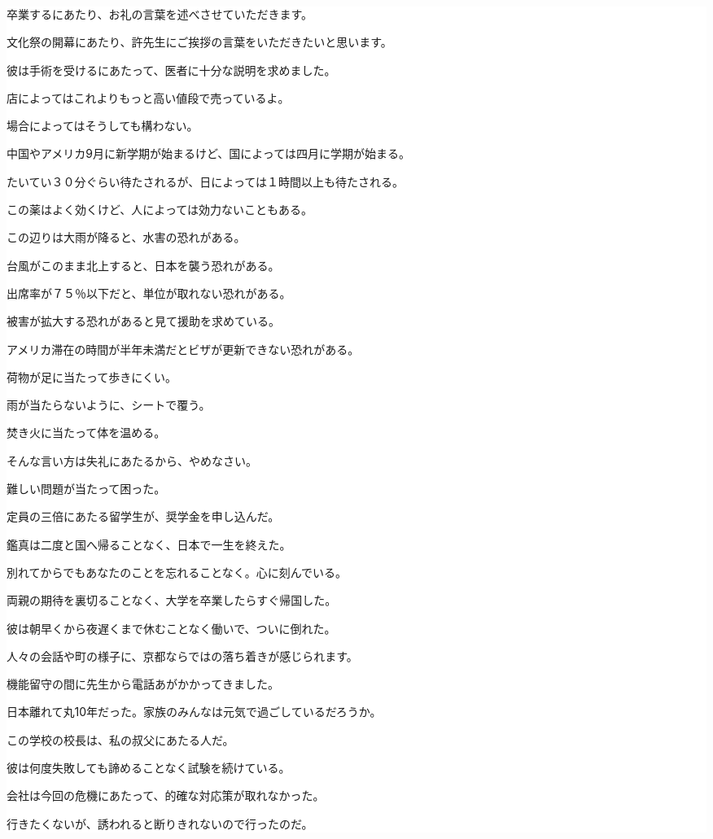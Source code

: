 卒業するにあたり、お礼の言葉を述べさせていただきます。

文化祭の開幕にあたり、許先生にご挨拶の言葉をいただきたいと思います。

彼は手術を受けるにあたって、医者に十分な説明を求めました。



店によってはこれよりもっと高い値段で売っているよ。

場合によってはそうしても構わない。

中国やアメリカ9月に新学期が始まるけど、国によっては四月に学期が始まる。

たいてい３０分ぐらい待たされるが、日によっては１時間以上も待たされる。

この薬はよく効くけど、人によっては効力ないこともある。



この辺りは大雨が降ると、水害の恐れがある。

台風がこのまま北上すると、日本を襲う恐れがある。

出席率が７５％以下だと、単位が取れない恐れがある。

被害が拡大する恐れがあると見て援助を求めている。

アメリカ滞在の時間が半年未満だとビザが更新できない恐れがある。



荷物が足に当たって歩きにくい。

雨が当たらないように、シートで覆う。

焚き火に当たって体を温める。

そんな言い方は失礼にあたるから、やめなさい。

難しい問題が当たって困った。

定員の三倍にあたる留学生が、奨学金を申し込んだ。



鑑真は二度と国へ帰ることなく、日本で一生を終えた。

別れてからでもあなたのことを忘れることなく。心に刻んでいる。

両親の期待を裏切ることなく、大学を卒業したらすぐ帰国した。

彼は朝早くから夜遅くまで休むことなく働いで、ついに倒れた。



人々の会話や町の様子に、京都ならではの落ち着きが感じられます。

機能留守の間に先生から電話あがかかってきました。

日本離れて丸10年だった。家族のみんなは元気で過ごしているだろうか。

この学校の校長は、私の叔父にあたる人だ。

彼は何度失敗しても諦めることなく試験を続けている。

会社は今回の危機にあたって、的確な対応策が取れなかった。

行きたくないが、誘われると断りきれないので行ったのだ。
